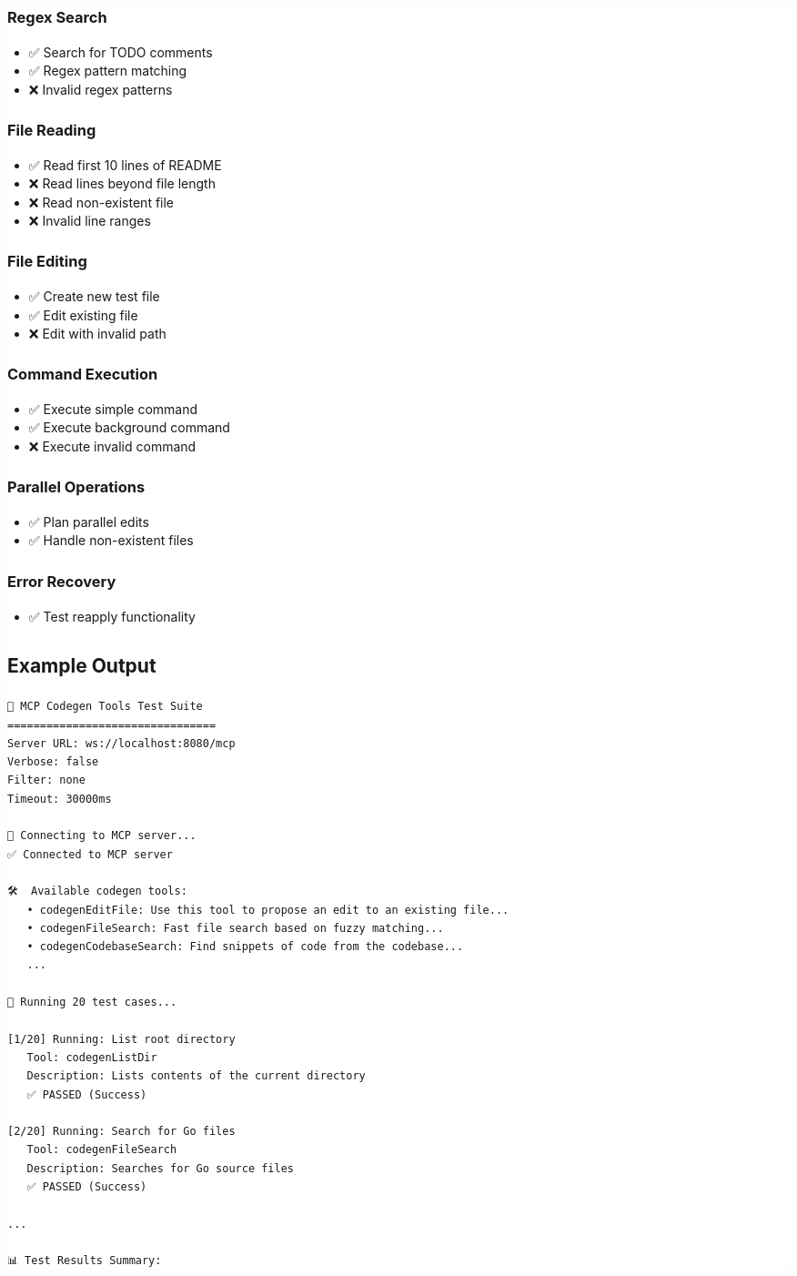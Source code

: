 ### Regex Search
- ✅ Search for TODO comments
- ✅ Regex pattern matching
- ❌ Invalid regex patterns

### File Reading
- ✅ Read first 10 lines of README
- ❌ Read lines beyond file length
- ❌ Read non-existent file
- ❌ Invalid line ranges

### File Editing
- ✅ Create new test file
- ✅ Edit existing file
- ❌ Edit with invalid path

### Command Execution
- ✅ Execute simple command
- ✅ Execute background command
- ❌ Execute invalid command

### Parallel Operations
- ✅ Plan parallel edits
- ✅ Handle non-existent files

### Error Recovery
- ✅ Test reapply functionality

## Example Output

```
🚀 MCP Codegen Tools Test Suite
================================
Server URL: ws://localhost:8080/mcp
Verbose: false
Filter: none
Timeout: 30000ms

🔌 Connecting to MCP server...
✅ Connected to MCP server

🛠️  Available codegen tools:
   • codegenEditFile: Use this tool to propose an edit to an existing file...
   • codegenFileSearch: Fast file search based on fuzzy matching...
   • codegenCodebaseSearch: Find snippets of code from the codebase...
   ...

🧪 Running 20 test cases...

[1/20] Running: List root directory
   Tool: codegenListDir
   Description: Lists contents of the current directory
   ✅ PASSED (Success)

[2/20] Running: Search for Go files
   Tool: codegenFileSearch
   Description: Searches for Go source files
   ✅ PASSED (Success)

...

📊 Test Results Summary:
```